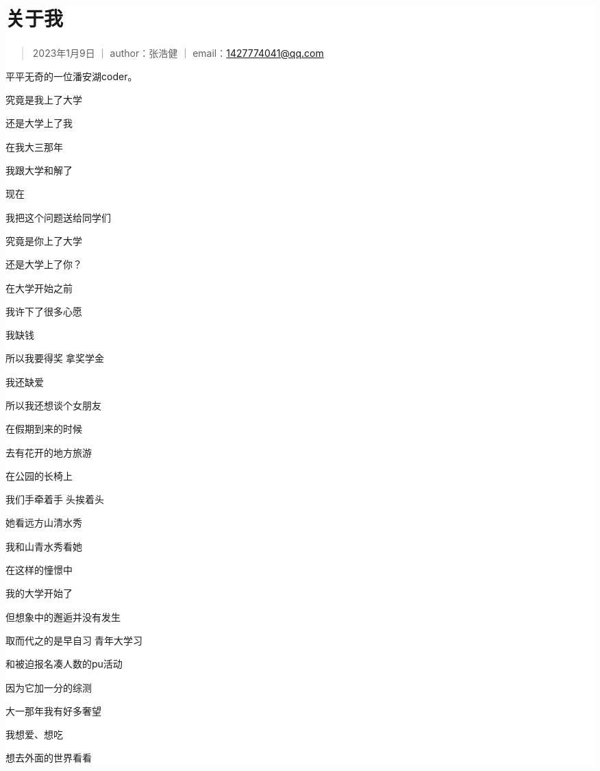 # 关于我
> 2023年1月9日 ｜ author：张浩健 ｜ email：1427774041@qq.com

平平无奇的一位潘安湖coder。

究竟是我上了大学

还是大学上了我

在我大三那年

我跟大学和解了

现在

我把这个问题送给同学们

究竟是你上了大学

还是大学上了你？

在大学开始之前

我许下了很多心愿

我缺钱

所以我要得奖 拿奖学金

我还缺爱

所以我还想谈个女朋友

在假期到来的时候

去有花开的地方旅游

在公园的长椅上

我们手牵着手 头挨着头

她看远方山清水秀

我和山青水秀看她

在这样的憧憬中

我的大学开始了

但想象中的邂逅并没有发生

取而代之的是早自习 青年大学习

和被迫报名凑人数的pu活动

因为它加一分的综测

大一那年我有好多奢望

我想爱、想吃

想去外面的世界看看
